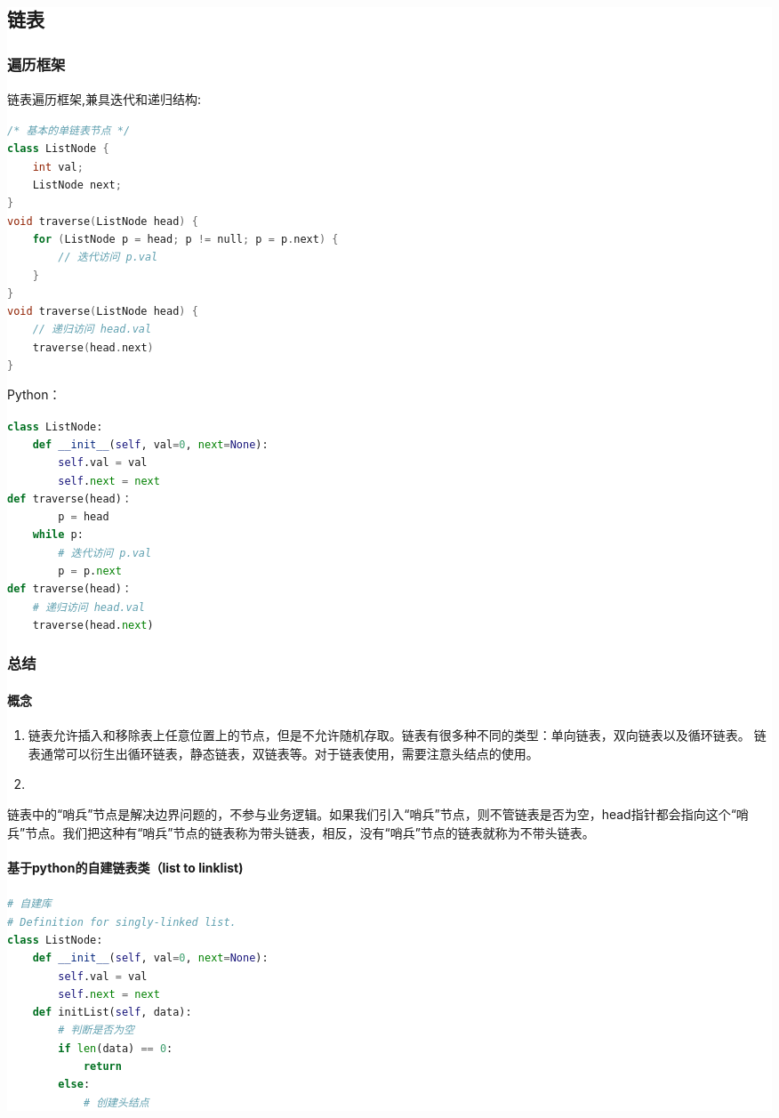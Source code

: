 

## 链表

### 遍历框架
链表遍历框架,兼具迭代和递归结构: 
```C++
/* 基本的单链表节点 */ 
class ListNode {     
    int val;     
    ListNode next; 
} 
void traverse(ListNode head) {     
    for (ListNode p = head; p != null; p = p.next) {         
        // 迭代访问 p.val     
    } 
} 
void traverse(ListNode head) {     
    // 递归访问 head.val     
    traverse(head.next)
}
```
Python：

```python
class ListNode:
    def __init__(self, val=0, next=None):
        self.val = val
        self.next = next
def traverse(head)：
		p = head
    while p:      
      	# 迭代访问 p.val     
      	p = p.next
def traverse(head)：
    # 递归访问 head.val     
    traverse(head.next)
```

### 总结

#### 概念

1. 链表允许插入和移除表上任意位置上的节点，但是不允许随机存取。链表有很多种不同的类型：单向链表，双向链表以及循环链表。
链表通常可以衍生出循环链表，静态链表，双链表等。对于链表使用，需要注意头结点的使用。

2. 
链表中的“哨兵”节点是解决边界问题的，不参与业务逻辑。如果我们引入“哨兵”节点，则不管链表是否为空，head指针都会指向这个“哨兵”节点。我们把这种有“哨兵”节点的链表称为带头链表，相反，没有“哨兵”节点的链表就称为不带头链表。

#### 基于python的自建链表类（list to linklist)


```python
# 自建库
# Definition for singly-linked list.
class ListNode:
    def __init__(self, val=0, next=None):
        self.val = val
        self.next = next
    def initList(self, data):
        # 判断是否为空
        if len(data) == 0:
            return
        else:
            # 创建头结点
```